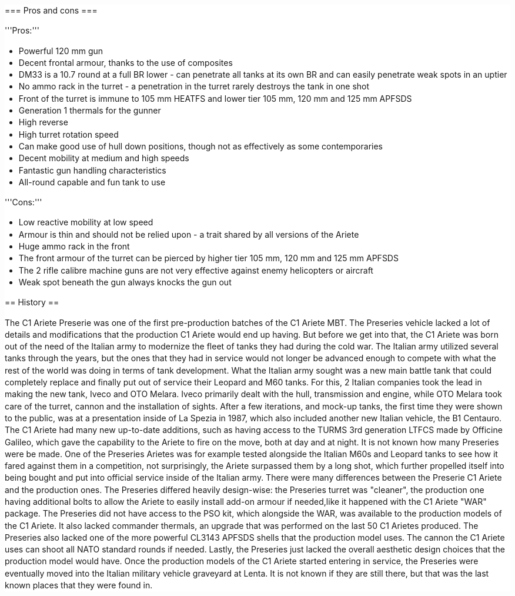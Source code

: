=== Pros and cons ===


'''Pros:'''

* Powerful 120 mm gun
* Decent frontal armour, thanks to the use of composites
* DM33 is a 10.7 round at a full BR lower - can penetrate all tanks at its own BR and can easily penetrate weak spots in an uptier
* No ammo rack in the turret - a penetration in the turret rarely destroys the tank in one shot
* Front of the turret is immune to 105 mm HEATFS and lower tier 105 mm, 120 mm and 125 mm APFSDS
* Generation 1 thermals for the gunner
* High reverse
* High turret rotation speed
* Can make good use of hull down positions, though not as effectively as some contemporaries
* Decent mobility at medium and high speeds
* Fantastic gun handling characteristics
* All-round capable and fun tank to use

'''Cons:'''

* Low reactive mobility at low speed
* Armour is thin and should not be relied upon - a trait shared by all versions of the Ariete
* Huge ammo rack in the front
* The front armour of the turret can be pierced by higher tier 105 mm, 120 mm and 125 mm APFSDS
* The 2 rifle calibre machine guns are not very effective against enemy helicopters or aircraft
* Weak spot beneath the gun always knocks the gun out

== History ==


The C1 Ariete Preserie was one of the first pre-production batches of the C1 Ariete MBT. The Preseries vehicle lacked a lot of details and modifications that the production C1 Ariete would end up having. But before we get into that, the C1 Ariete was born out of the need of the Italian army to modernize the fleet of tanks they had during the cold war. The Italian army utilized several tanks through the years, but the ones that they had in service would not longer be advanced enough to compete with what the rest of the world was doing in terms of tank development. What the Italian army sought was a new main battle tank that could completely replace and finally put out of service their Leopard and M60 tanks. For this, 2 Italian companies took the lead in making the new tank, Iveco and OTO Melara. Iveco primarily dealt with the hull, transmission and engine, while OTO Melara took care of the turret, cannon and the installation of sights. After a few iterations, and mock-up tanks, the first time they were shown to the public, was at a presentation inside of La Spezia in 1987, which also included another new Italian vehicle, the B1 Centauro. The C1 Ariete had many new up-to-date additions, such as having access to the TURMS 3rd generation LTFCS made by Officine Galileo, which gave the capability to the Ariete to fire on the move, both at day and at night. It is not known how many Preseries were be made. One of the Preseries Arietes was for example tested alongside the Italian M60s and Leopard tanks to see how it fared against them in a competition, not surprisingly, the Ariete surpassed them by a long shot, which further propelled itself into being bought and put into official service inside of the Italian army. There were many differences between the Preserie C1 Ariete and the production ones. The Preseries differed heavily design-wise: the Preseries turret was "cleaner", the production one having additional bolts to allow the Ariete to easily install add-on armour if needed,like it happened with the C1 Ariete "WAR" package. The Preseries did not have access to the PSO kit, which alongside the WAR, was available to the production models of the C1 Ariete. It also lacked commander thermals, an upgrade that was performed on the last 50 C1 Arietes produced. The Preseries also lacked one of the more powerful CL3143 APFSDS shells that the production model uses. The cannon the C1 Ariete uses can shoot all NATO standard rounds if needed. Lastly, the Preseries just lacked the overall aesthetic design choices that the production model would have. Once the production models of the C1 Ariete started entering in service, the Preseries were eventually moved into the Italian military vehicle graveyard at Lenta. It is not known if they are still there, but that was the last known places that they were found in.
